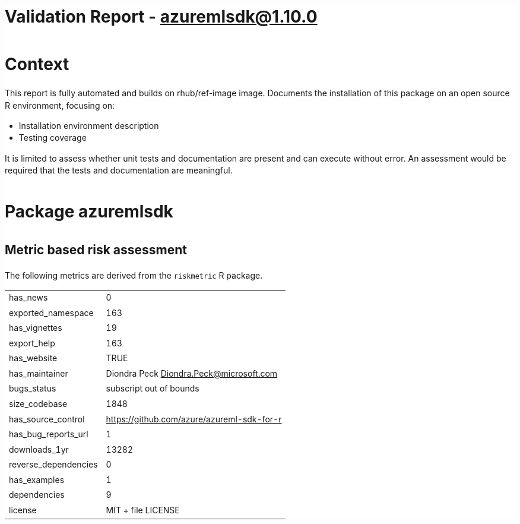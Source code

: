 # Validation Report - azuremlsdk@1.10.0


# Context

This report is fully automated and builds on rhub/ref-image image.
Documents the installation of this package on an open source R
environment, focusing on:

- Installation environment description
- Testing coverage

It is limited to assess whether unit tests and documentation are present
and can execute without error. An assessment would be required that the
tests and documentation are meaningful.

# Package azuremlsdk

## Metric based risk assessment

The following metrics are derived from the `riskmetric` R package.

|                      |                                            |
|:---------------------|:-------------------------------------------|
| has_news             | 0                                          |
| exported_namespace   | 163                                        |
| has_vignettes        | 19                                         |
| export_help          | 163                                        |
| has_website          | TRUE                                       |
| has_maintainer       | Diondra Peck <Diondra.Peck@microsoft.com>  |
| bugs_status          | subscript out of bounds                    |
| size_codebase        | 1848                                       |
| has_source_control   | https://github.com/azure/azureml-sdk-for-r |
| has_bug_reports_url  | 1                                          |
| downloads_1yr        | 13282                                      |
| reverse_dependencies | 0                                          |
| has_examples         | 1                                          |
| dependencies         | 9                                          |
| license              | MIT + file LICENSE                         |
